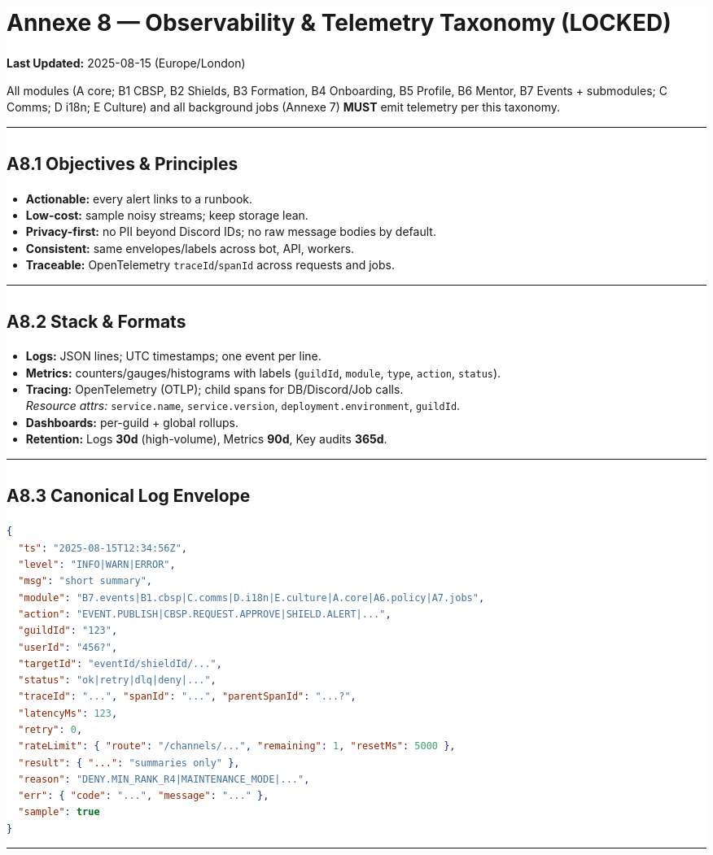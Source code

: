 # Annexe 8 — Observability & Telemetry Taxonomy (LOCKED)

**Last Updated:** 2025-08-15 (Europe/London)

All modules (A core; B1 CBSP, B2 Shields, B3 Formation, B4 Onboarding, B5 Profile, B6 Mentor, B7 Events + submodules; C Comms; D i18n; E Culture) and all background jobs (Annexe 7) **MUST** emit telemetry per this taxonomy.

---

## A8.1 Objectives & Principles

- **Actionable:** every alert links to a runbook.
- **Low-cost:** sample noisy streams; keep storage lean.
- **Privacy-first:** no PII beyond Discord IDs; no raw message bodies by default.
- **Consistent:** same envelopes/labels across bot, API, workers.
- **Traceable:** OpenTelemetry `traceId`/`spanId` across requests and jobs.

---

## A8.2 Stack & Formats

- **Logs:** JSON lines; UTC timestamps; one event per line.
- **Metrics:** counters/gauges/histograms with labels (`guildId`, `module`, `type`, `action`, `status`).
- **Tracing:** OpenTelemetry (OTLP); child spans for DB/Discord/Job calls.  
  _Resource attrs:_ `service.name`, `service.version`, `deployment.environment`, `guildId`.
- **Dashboards:** per-guild + global rollups.
- **Retention:** Logs **30d** (high-volume), Metrics **90d**, Key audits **365d**.

---

## A8.3 Canonical Log Envelope

```json
{
  "ts": "2025-08-15T12:34:56Z",
  "level": "INFO|WARN|ERROR",
  "msg": "short summary",
  "module": "B7.events|B1.cbsp|C.comms|D.i18n|E.culture|A.core|A6.policy|A7.jobs",
  "action": "EVENT.PUBLISH|CBSP.REQUEST.APPROVE|SHIELD.ALERT|...",
  "guildId": "123",
  "userId": "456?",
  "targetId": "eventId/shieldId/...",
  "status": "ok|retry|dlq|deny|...",
  "traceId": "...", "spanId": "...", "parentSpanId": "...?",
  "latencyMs": 123,
  "retry": 0,
  "rateLimit": { "route": "/channels/...", "remaining": 1, "resetMs": 5000 },
  "result": { "...": "summaries only" },
  "reason": "DENY.MIN_RANK_R4|MAINTENANCE_MODE|...",
  "err": { "code": "...", "message": "..." },
  "sample": true
}
```

---
